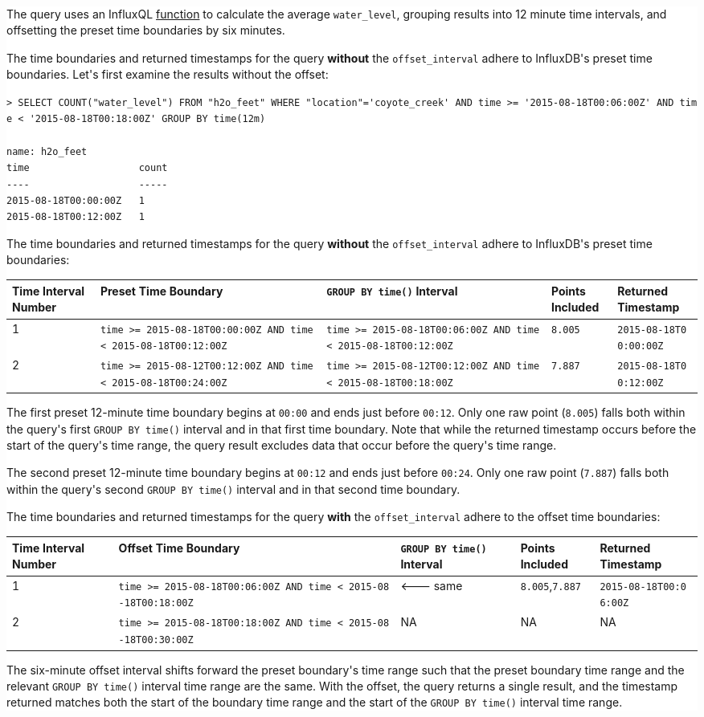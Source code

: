 The query uses an InfluxQL [function](/influxdb/v1.2/query_language/functions/)
to calculate the average `water_level`, grouping results into 12 minute
time intervals, and offsetting the preset time boundaries by six minutes.

The time boundaries and returned timestamps for the query **without** the `offset_interval` adhere to InfluxDB's preset time boundaries. Let's first examine the results without the offset:

```
> SELECT COUNT("water_level") FROM "h2o_feet" WHERE "location"='coyote_creek' AND time >= '2015-08-18T00:06:00Z' AND time < '2015-08-18T00:18:00Z' GROUP BY time(12m)

name: h2o_feet
time                   count
----                   -----
2015-08-18T00:00:00Z   1
2015-08-18T00:12:00Z   1
```

The time boundaries and returned timestamps for the query **without** the
`offset_interval` adhere to InfluxDB's preset time boundaries:

| Time Interval Number | Preset Time Boundary |`GROUP BY time()` Interval | Points Included | Returned Timestamp |
| :------------- | :------------- | :------------- | :------------- | :------------- |
| 1  | `time >= 2015-08-18T00:00:00Z AND time < 2015-08-18T00:12:00Z` | `time >= 2015-08-18T00:06:00Z AND time < 2015-08-18T00:12:00Z` | `8.005` | `2015-08-18T00:00:00Z` |
| 2  | `time >= 2015-08-12T00:12:00Z AND time < 2015-08-18T00:24:00Z` | `time >= 2015-08-12T00:12:00Z AND time < 2015-08-18T00:18:00Z`  | `7.887` | `2015-08-18T00:12:00Z` |

The first preset 12-minute time boundary begins at `00:00` and ends just before
`00:12`.
Only one raw point (`8.005`) falls both within the query's first `GROUP BY time()` interval and in that
first time boundary.
Note that while the returned timestamp occurs before the start of the query's time range,
the query result excludes data that occur before the query's time range.

The second preset 12-minute time boundary begins at `00:12` and ends just before
`00:24`.
Only one raw point (`7.887`) falls both within the query's second `GROUP BY time()` interval and in that
second time boundary.

The time boundaries and returned timestamps for the query **with** the
`offset_interval` adhere to the offset time boundaries:

| Time Interval Number | Offset Time Boundary |`GROUP BY time()` Interval | Points Included | Returned Timestamp |
| :------------- | :------------- | :------------- | :------------- | :------------- |
| 1  | `time >= 2015-08-18T00:06:00Z AND time < 2015-08-18T00:18:00Z` | <--- same | `8.005`,`7.887` | `2015-08-18T00:06:00Z` |
| 2  | `time >= 2015-08-18T00:18:00Z AND time < 2015-08-18T00:30:00Z` | NA | NA | NA |

The six-minute offset interval shifts forward the preset boundary's time range
such that the preset boundary time range and the relevant `GROUP BY time()` interval time range are the
same.
With the offset, the query returns a single result, and the timestamp returned
matches both the start of the boundary time range and the start of the `GROUP BY time()` interval
time range.
